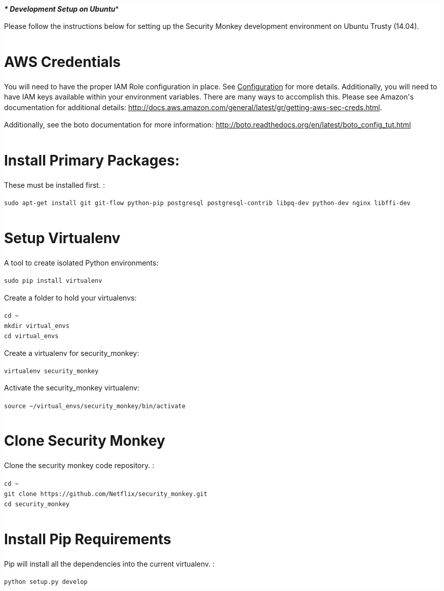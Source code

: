 ***********\* Development Setup on Ubuntu***********\*

Please follow the instructions below for setting up the Security Monkey development environment on Ubuntu Trusty (14.04).

AWS Credentials
===============

You will need to have the proper IAM Role configuration in place. See [Configuration](configuration.md) for more details. Additionally, you will need to have IAM keys available within your environment variables. There are many ways to accomplish this. Please see Amazon's documentation for additional details: <http://docs.aws.amazon.com/general/latest/gr/getting-aws-sec-creds.html>.

Additionally, see the boto documentation for more information: <http://boto.readthedocs.org/en/latest/boto_config_tut.html>

Install Primary Packages:
=========================

These must be installed first. :

    sudo apt-get install git git-flow python-pip postgresql postgresql-contrib libpq-dev python-dev nginx libffi-dev

Setup Virtualenv
================

A tool to create isolated Python environments:

    sudo pip install virtualenv

Create a folder to hold your virtualenvs:

    cd ~
    mkdir virtual_envs
    cd virtual_envs

Create a virtualenv for security\_monkey:

    virtualenv security_monkey

Activate the security\_monkey virtualenv:

    source ~/virtual_envs/security_monkey/bin/activate

Clone Security Monkey
=====================

Clone the security monkey code repository. :

    cd ~
    git clone https://github.com/Netflix/security_monkey.git
    cd security_monkey

Install Pip Requirements
========================

Pip will install all the dependencies into the current virtualenv. :

    python setup.py develop
